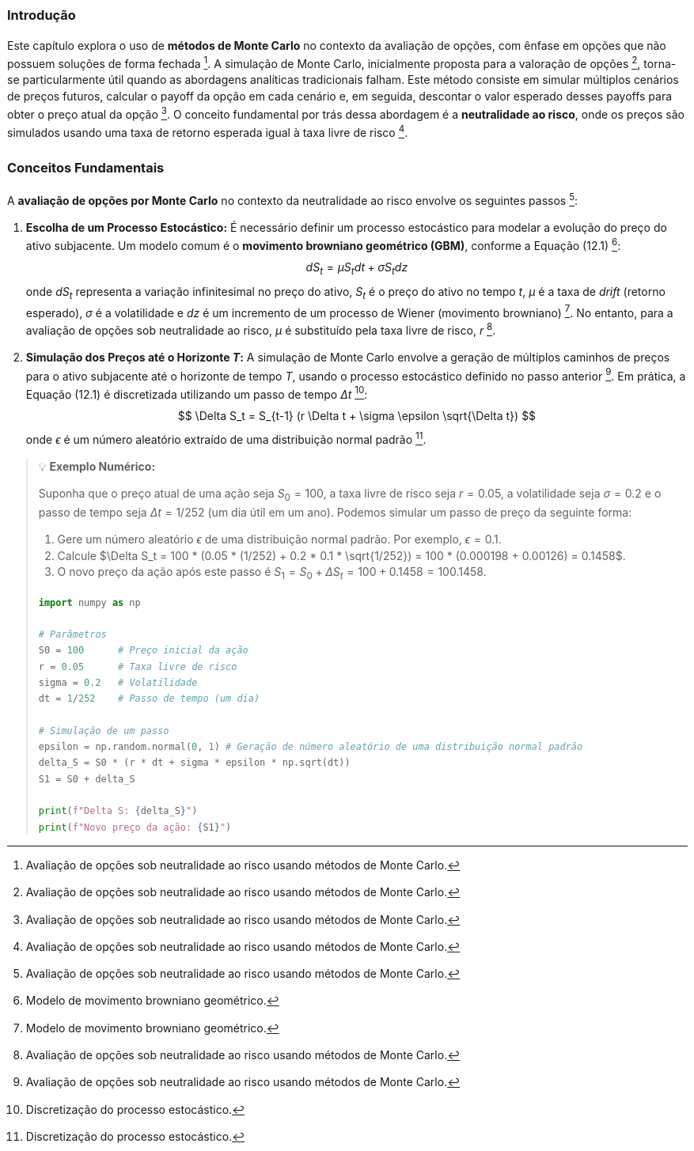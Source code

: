 ### Introdução
Este capítulo explora o uso de **métodos de Monte Carlo** no contexto da avaliação de opções, com ênfase em opções que não possuem soluções de forma fechada [^315]. A simulação de Monte Carlo, inicialmente proposta para a valoração de opções [^315], torna-se particularmente útil quando as abordagens analíticas tradicionais falham. Este método consiste em simular múltiplos cenários de preços futuros, calcular o payoff da opção em cada cenário e, em seguida, descontar o valor esperado desses payoffs para obter o preço atual da opção [^315]. O conceito fundamental por trás dessa abordagem é a **neutralidade ao risco**, onde os preços são simulados usando uma taxa de retorno esperada igual à taxa livre de risco [^315].

### Conceitos Fundamentais

A **avaliação de opções por Monte Carlo** no contexto da neutralidade ao risco envolve os seguintes passos [^315]:
1. **Escolha de um Processo Estocástico:** É necessário definir um processo estocástico para modelar a evolução do preço do ativo subjacente. Um modelo comum é o **movimento browniano geométrico (GBM)**, conforme a Equação (12.1) [^309]:
   $$ dS_t = \mu S_t dt + \sigma S_t dz $$
   onde $dS_t$ representa a variação infinitesimal no preço do ativo, $S_t$ é o preço do ativo no tempo $t$, $\mu$ é a taxa de *drift* (retorno esperado), $\sigma$ é a volatilidade e $dz$ é um incremento de um processo de Wiener (movimento browniano) [^309]. No entanto, para a avaliação de opções sob neutralidade ao risco, $\mu$ é substituído pela taxa livre de risco, $r$ [^315].

2. **Simulação dos Preços até o Horizonte $T$:** A simulação de Monte Carlo envolve a geração de múltiplos caminhos de preços para o ativo subjacente até o horizonte de tempo $T$, usando o processo estocástico definido no passo anterior [^315]. Em prática, a Equação (12.1) é discretizada utilizando um passo de tempo $\Delta t$ [^310]:
   $$ \Delta S_t = S_{t-1} (r \Delta t + \sigma \epsilon \sqrt{\Delta t}) $$
   onde $\epsilon$ é um número aleatório extraído de uma distribuição normal padrão [^310].

> 💡 **Exemplo Numérico:**
>
> Suponha que o preço atual de uma ação seja $S_0 = 100$, a taxa livre de risco seja $r = 0.05$, a volatilidade seja $\sigma = 0.2$ e o passo de tempo seja $\Delta t = 1/252$ (um dia útil em um ano). Podemos simular um passo de preço da seguinte forma:
>
> 1.  Gere um número aleatório $\epsilon$ de uma distribuição normal padrão.  Por exemplo, $\epsilon = 0.1$.
> 2.  Calcule $\Delta S_t = 100 * (0.05 * (1/252) + 0.2 * 0.1 * \sqrt{1/252}) = 100 * (0.000198 + 0.00126) = 0.1458$.
> 3.  O novo preço da ação após este passo é $S_1 = S_0 + \Delta S_t = 100 + 0.1458 = 100.1458$.
>
> ```python
> import numpy as np
>
> # Parâmetros
> S0 = 100      # Preço inicial da ação
> r = 0.05      # Taxa livre de risco
> sigma = 0.2   # Volatilidade
> dt = 1/252    # Passo de tempo (um dia)
>
> # Simulação de um passo
> epsilon = np.random.normal(0, 1) # Geração de número aleatório de uma distribuição normal padrão
> delta_S = S0 * (r * dt + sigma * epsilon * np.sqrt(dt))
> S1 = S0 + delta_S
>
> print(f"Delta S: {delta_S}")
> print(f"Novo preço da ação: {S1}")
> ```


[^307]: Introdução aos métodos de Monte Carlo.
[^309]: Modelo de movimento browniano geométrico.
[^310]: Discretização do processo estocástico.
[^315]: Avaliação de opções sob neutralidade ao risco usando métodos de Monte Carlo.
[^317]: Convergência da distribuição empírica com o aumento do número de replicações.
[^318]: Estatísticas de convergência para medidas de risco.
[^320]: Técnicas de aceleração: amostragem por importância e variáveis de controle.